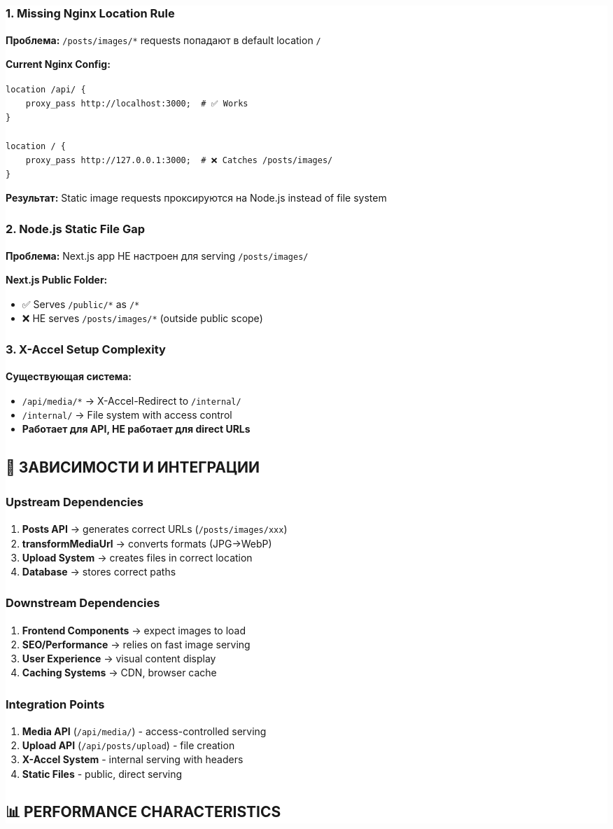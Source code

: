 ### 1. **Missing Nginx Location Rule**
**Проблема:** `/posts/images/*` requests попадают в default location `/`

**Current Nginx Config:**
```nginx
location /api/ {
    proxy_pass http://localhost:3000;  # ✅ Works
}

location / {
    proxy_pass http://127.0.0.1:3000;  # ❌ Catches /posts/images/
}
```

**Результат:** Static image requests проксируются на Node.js instead of file system

### 2. **Node.js Static File Gap**
**Проблема:** Next.js app НЕ настроен для serving `/posts/images/`

**Next.js Public Folder:**
- ✅ Serves `/public/*` as `/*` 
- ❌ НЕ serves `/posts/images/*` (outside public scope)

### 3. **X-Accel Setup Complexity** 
**Существующая система:**
- `/api/media/*` → X-Accel-Redirect to `/internal/`
- `/internal/` → File system with access control
- **Работает для API, НЕ работает для direct URLs**

## 🎯 ЗАВИСИМОСТИ И ИНТЕГРАЦИИ

### Upstream Dependencies
1. **Posts API** → generates correct URLs (`/posts/images/xxx`)
2. **transformMediaUrl** → converts formats (JPG→WebP)
3. **Upload System** → creates files in correct location
4. **Database** → stores correct paths

### Downstream Dependencies  
1. **Frontend Components** → expect images to load
2. **SEO/Performance** → relies on fast image serving
3. **User Experience** → visual content display
4. **Caching Systems** → CDN, browser cache

### Integration Points
1. **Media API** (`/api/media/`) - access-controlled serving
2. **Upload API** (`/api/posts/upload`) - file creation
3. **X-Accel System** - internal serving with headers
4. **Static Files** - public, direct serving

## 📊 PERFORMANCE CHARACTERISTICS
